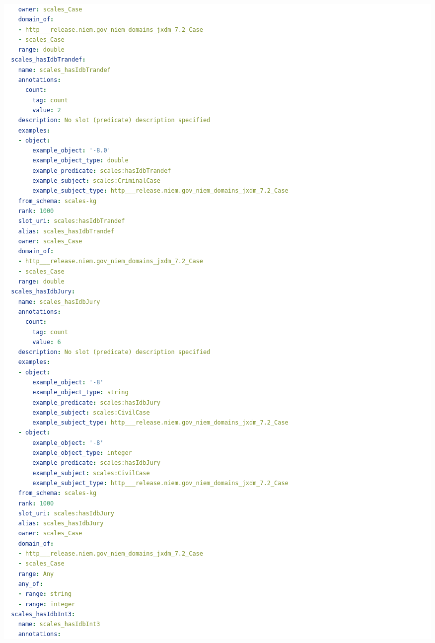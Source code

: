 ```yaml
    owner: scales_Case
    domain_of:
    - http___release.niem.gov_niem_domains_jxdm_7.2_Case
    - scales_Case
    range: double
  scales_hasIdbTrandef:
    name: scales_hasIdbTrandef
    annotations:
      count:
        tag: count
        value: 2
    description: No slot (predicate) description specified
    examples:
    - object:
        example_object: '-8.0'
        example_object_type: double
        example_predicate: scales:hasIdbTrandef
        example_subject: scales:CriminalCase
        example_subject_type: http___release.niem.gov_niem_domains_jxdm_7.2_Case
    from_schema: scales-kg
    rank: 1000
    slot_uri: scales:hasIdbTrandef
    alias: scales_hasIdbTrandef
    owner: scales_Case
    domain_of:
    - http___release.niem.gov_niem_domains_jxdm_7.2_Case
    - scales_Case
    range: double
  scales_hasIdbJury:
    name: scales_hasIdbJury
    annotations:
      count:
        tag: count
        value: 6
    description: No slot (predicate) description specified
    examples:
    - object:
        example_object: '-8'
        example_object_type: string
        example_predicate: scales:hasIdbJury
        example_subject: scales:CivilCase
        example_subject_type: http___release.niem.gov_niem_domains_jxdm_7.2_Case
    - object:
        example_object: '-8'
        example_object_type: integer
        example_predicate: scales:hasIdbJury
        example_subject: scales:CivilCase
        example_subject_type: http___release.niem.gov_niem_domains_jxdm_7.2_Case
    from_schema: scales-kg
    rank: 1000
    slot_uri: scales:hasIdbJury
    alias: scales_hasIdbJury
    owner: scales_Case
    domain_of:
    - http___release.niem.gov_niem_domains_jxdm_7.2_Case
    - scales_Case
    range: Any
    any_of:
    - range: string
    - range: integer
  scales_hasIdbInt3:
    name: scales_hasIdbInt3
    annotations:
```